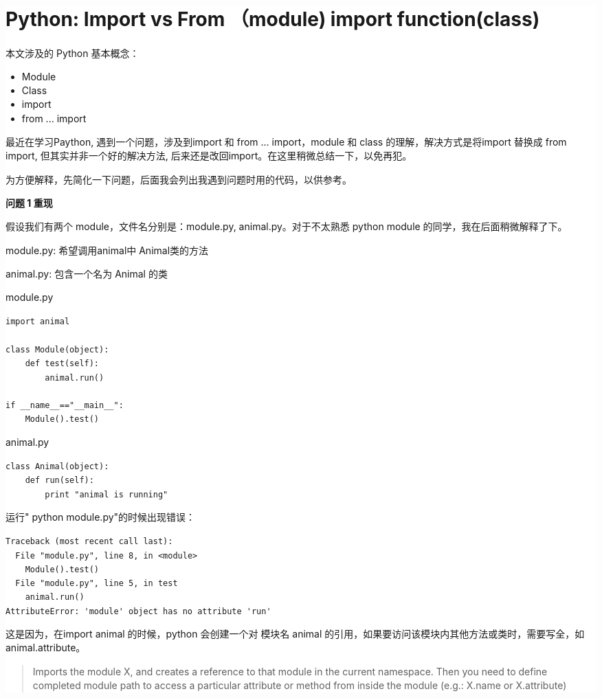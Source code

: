 # Python: Import vs From （module) import function(class)

本文涉及的 Python 基本概念：

- Module
- Class
- import
- from ... import

最近在学习Paython, 遇到一个问题，涉及到import 和 from ... import，module 和 class 的理解，解决方式是将import 替换成 from import, 但其实并非一个好的解决方法, 后来还是改回import。在这里稍微总结一下，以免再犯。

为方便解释，先简化一下问题，后面我会列出我遇到问题时用的代码，以供参考。

**问题 1 重现**

假设我们有两个 module，文件名分别是：module.py, animal.py。对于不太熟悉 python module 的同学，我在后面稍微解释了下。

module.py: 希望调用animal中 Animal类的方法

animal.py: 包含一个名为 Animal 的类

module.py

```
import animal

class Module(object):
	def test(self):
		animal.run()

if __name__=="__main__":
	Module().test()
```

animal.py

```
class Animal(object):
	def run(self):
		print "animal is running"
```

运行" python module.py"的时候出现错误：

```
Traceback (most recent call last):
  File "module.py", line 8, in <module>
    Module().test()
  File "module.py", line 5, in test
    animal.run()
AttributeError: 'module' object has no attribute 'run'
```

这是因为，在import animal 的时候，python 会创建一个对 模块名 animal 的引用，如果要访问该模块内其他方法或类时，需要写全，如 animal.attribute。

> Imports the module X, and creates a reference to that module in the current namespace. Then you need to define completed module path to access a particular attribute or method from inside the module (e.g.: X.name or X.attribute)
